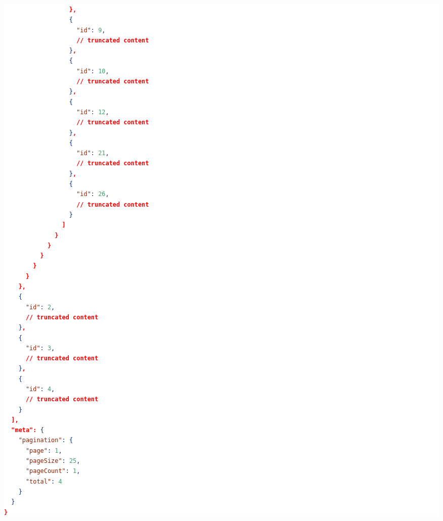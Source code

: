 ```json {13-56}
                  },
                  {
                    "id": 9,
                    // truncated content
                  },
                  {
                    "id": 10,
                    // truncated content
                  },
                  {
                    "id": 12,
                    // truncated content
                  },
                  {
                    "id": 21,
                    // truncated content
                  },
                  {
                    "id": 26,
                    // truncated content
                  }
                ]
              }
            }
          }
        }
      }
    },
    {
      "id": 2,
      // truncated content
    },
    {
      "id": 3,
      // truncated content
    },
    {
      "id": 4,
      // truncated content
    }
  ],
  "meta": {
    "pagination": {
      "page": 1,
      "pageSize": 25,
      "pageCount": 1,
      "total": 4
    }
  }
}
```
